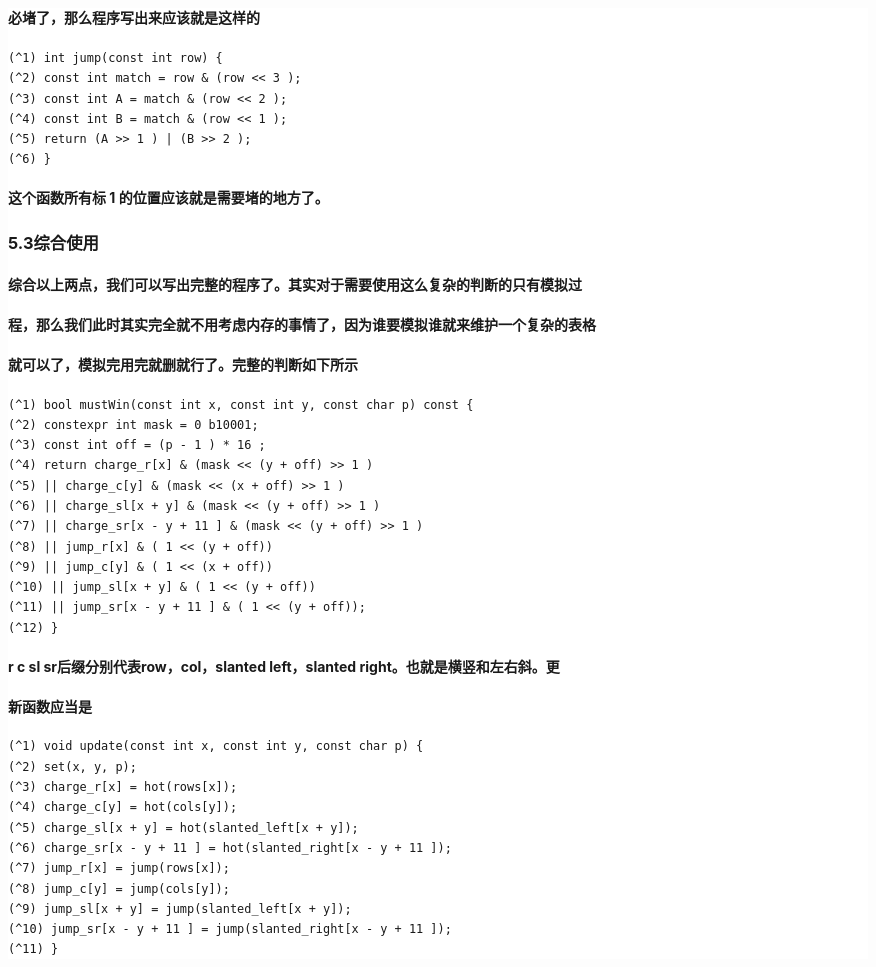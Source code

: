 #### 必堵了，那么程序写出来应该就是这样的

```
(^1) int jump(const int row) {
(^2) const int match = row & (row << 3 );
(^3) const int A = match & (row << 2 );
(^4) const int B = match & (row << 1 );
(^5) return (A >> 1 ) | (B >> 2 );
(^6) }
```

#### 这个函数所有标 1 的位置应该就是需要堵的地方了。

### 5.3综合使用

#### 综合以上两点，我们可以写出完整的程序了。其实对于需要使用这么复杂的判断的只有模拟过

#### 程，那么我们此时其实完全就不用考虑内存的事情了，因为谁要模拟谁就来维护一个复杂的表格

#### 就可以了，模拟完用完就删就行了。完整的判断如下所示

```
(^1) bool mustWin(const int x, const int y, const char p) const {
(^2) constexpr int mask = 0 b10001;
(^3) const int off = (p - 1 ) * 16 ;
(^4) return charge_r[x] & (mask << (y + off) >> 1 )
(^5) || charge_c[y] & (mask << (x + off) >> 1 )
(^6) || charge_sl[x + y] & (mask << (y + off) >> 1 )
(^7) || charge_sr[x - y + 11 ] & (mask << (y + off) >> 1 )
(^8) || jump_r[x] & ( 1 << (y + off))
(^9) || jump_c[y] & ( 1 << (x + off))
(^10) || jump_sl[x + y] & ( 1 << (y + off))
(^11) || jump_sr[x - y + 11 ] & ( 1 << (y + off));
(^12) }
```


#### r c sl sr后缀分别代表row，col，slanted left，slanted right。也就是横竖和左右斜。更

#### 新函数应当是

```
(^1) void update(const int x, const int y, const char p) {
(^2) set(x, y, p);
(^3) charge_r[x] = hot(rows[x]);
(^4) charge_c[y] = hot(cols[y]);
(^5) charge_sl[x + y] = hot(slanted_left[x + y]);
(^6) charge_sr[x - y + 11 ] = hot(slanted_right[x - y + 11 ]);
(^7) jump_r[x] = jump(rows[x]);
(^8) jump_c[y] = jump(cols[y]);
(^9) jump_sl[x + y] = jump(slanted_left[x + y]);
(^10) jump_sr[x - y + 11 ] = jump(slanted_right[x - y + 11 ]);
(^11) }
```
